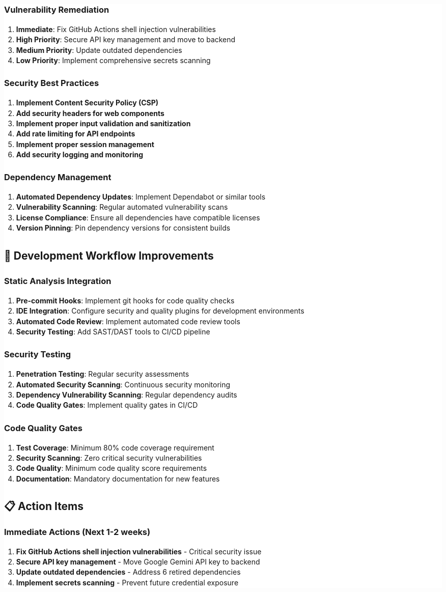 ### Vulnerability Remediation
1. **Immediate**: Fix GitHub Actions shell injection vulnerabilities
2. **High Priority**: Secure API key management and move to backend
3. **Medium Priority**: Update outdated dependencies
4. **Low Priority**: Implement comprehensive secrets scanning

### Security Best Practices
1. **Implement Content Security Policy (CSP)**
2. **Add security headers for web components**
3. **Implement proper input validation and sanitization**
4. **Add rate limiting for API endpoints**
5. **Implement proper session management**
6. **Add security logging and monitoring**

### Dependency Management
1. **Automated Dependency Updates**: Implement Dependabot or similar tools
2. **Vulnerability Scanning**: Regular automated vulnerability scans
3. **License Compliance**: Ensure all dependencies have compatible licenses
4. **Version Pinning**: Pin dependency versions for consistent builds

## 🔧 Development Workflow Improvements

### Static Analysis Integration
1. **Pre-commit Hooks**: Implement git hooks for code quality checks
2. **IDE Integration**: Configure security and quality plugins for development environments
3. **Automated Code Review**: Implement automated code review tools
4. **Security Testing**: Add SAST/DAST tools to CI/CD pipeline

### Security Testing
1. **Penetration Testing**: Regular security assessments
2. **Automated Security Scanning**: Continuous security monitoring
3. **Dependency Vulnerability Scanning**: Regular dependency audits
4. **Code Quality Gates**: Implement quality gates in CI/CD

### Code Quality Gates
1. **Test Coverage**: Minimum 80% code coverage requirement
2. **Security Scanning**: Zero critical security vulnerabilities
3. **Code Quality**: Minimum code quality score requirements
4. **Documentation**: Mandatory documentation for new features

## 📋 Action Items

### Immediate Actions (Next 1-2 weeks)
1. **Fix GitHub Actions shell injection vulnerabilities** - Critical security issue
2. **Secure API key management** - Move Google Gemini API key to backend
3. **Update outdated dependencies** - Address 6 retired dependencies
4. **Implement secrets scanning** - Prevent future credential exposure
